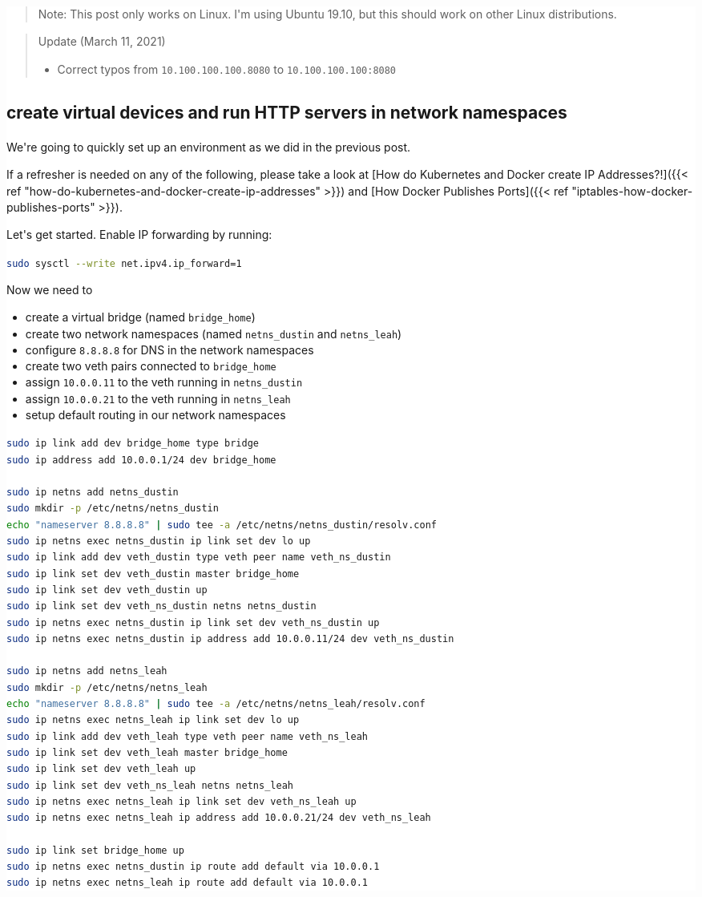 > Note: This post only works on Linux. I'm using Ubuntu 19.10, but this should
> work on other Linux distributions.

> Update (March 11, 2021)
>
> - Correct typos from `10.100.100.100.8080` to `10.100.100.100:8080`

## create virtual devices and run HTTP servers in network namespaces

We're going to quickly set up an environment as we did in the previous post.

If a refresher is needed on any of the following, please take a look at
[How do Kubernetes and Docker create IP Addresses?!]({{< ref "how-do-kubernetes-and-docker-create-ip-addresses" >}})
and
[How Docker Publishes Ports]({{< ref "iptables-how-docker-publishes-ports" >}}).

Let's get started. Enable IP forwarding by running:

```bash
sudo sysctl --write net.ipv4.ip_forward=1
```

Now we need to

- create a virtual bridge (named `bridge_home`)
- create two network namespaces (named `netns_dustin` and `netns_leah`)
- configure `8.8.8.8` for DNS in the network namespaces
- create two veth pairs connected to `bridge_home`
- assign `10.0.0.11` to the veth running in `netns_dustin`
- assign `10.0.0.21` to the veth running in `netns_leah`
- setup default routing in our network namespaces

```bash
sudo ip link add dev bridge_home type bridge
sudo ip address add 10.0.0.1/24 dev bridge_home

sudo ip netns add netns_dustin
sudo mkdir -p /etc/netns/netns_dustin
echo "nameserver 8.8.8.8" | sudo tee -a /etc/netns/netns_dustin/resolv.conf
sudo ip netns exec netns_dustin ip link set dev lo up
sudo ip link add dev veth_dustin type veth peer name veth_ns_dustin
sudo ip link set dev veth_dustin master bridge_home
sudo ip link set dev veth_dustin up
sudo ip link set dev veth_ns_dustin netns netns_dustin
sudo ip netns exec netns_dustin ip link set dev veth_ns_dustin up
sudo ip netns exec netns_dustin ip address add 10.0.0.11/24 dev veth_ns_dustin

sudo ip netns add netns_leah
sudo mkdir -p /etc/netns/netns_leah
echo "nameserver 8.8.8.8" | sudo tee -a /etc/netns/netns_leah/resolv.conf
sudo ip netns exec netns_leah ip link set dev lo up
sudo ip link add dev veth_leah type veth peer name veth_ns_leah
sudo ip link set dev veth_leah master bridge_home
sudo ip link set dev veth_leah up
sudo ip link set dev veth_ns_leah netns netns_leah
sudo ip netns exec netns_leah ip link set dev veth_ns_leah up
sudo ip netns exec netns_leah ip address add 10.0.0.21/24 dev veth_ns_leah

sudo ip link set bridge_home up
sudo ip netns exec netns_dustin ip route add default via 10.0.0.1
sudo ip netns exec netns_leah ip route add default via 10.0.0.1
```
